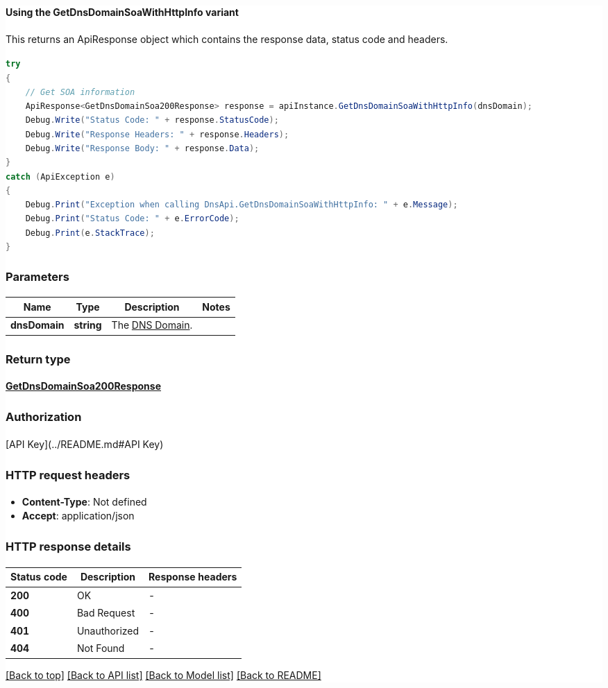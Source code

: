 #### Using the GetDnsDomainSoaWithHttpInfo variant
This returns an ApiResponse object which contains the response data, status code and headers.

```csharp
try
{
    // Get SOA information
    ApiResponse<GetDnsDomainSoa200Response> response = apiInstance.GetDnsDomainSoaWithHttpInfo(dnsDomain);
    Debug.Write("Status Code: " + response.StatusCode);
    Debug.Write("Response Headers: " + response.Headers);
    Debug.Write("Response Body: " + response.Data);
}
catch (ApiException e)
{
    Debug.Print("Exception when calling DnsApi.GetDnsDomainSoaWithHttpInfo: " + e.Message);
    Debug.Print("Status Code: " + e.ErrorCode);
    Debug.Print(e.StackTrace);
}
```

### Parameters

| Name | Type | Description | Notes |
|------|------|-------------|-------|
| **dnsDomain** | **string** | The [DNS Domain](#operation/list-dns-domains). |  |

### Return type

[**GetDnsDomainSoa200Response**](GetDnsDomainSoa200Response.md)

### Authorization

[API Key](../README.md#API Key)

### HTTP request headers

 - **Content-Type**: Not defined
 - **Accept**: application/json


### HTTP response details
| Status code | Description | Response headers |
|-------------|-------------|------------------|
| **200** | OK |  -  |
| **400** | Bad Request |  -  |
| **401** | Unauthorized |  -  |
| **404** | Not Found |  -  |

[[Back to top]](#) [[Back to API list]](../README.md#documentation-for-api-endpoints) [[Back to Model list]](../README.md#documentation-for-models) [[Back to README]](../README.md)
